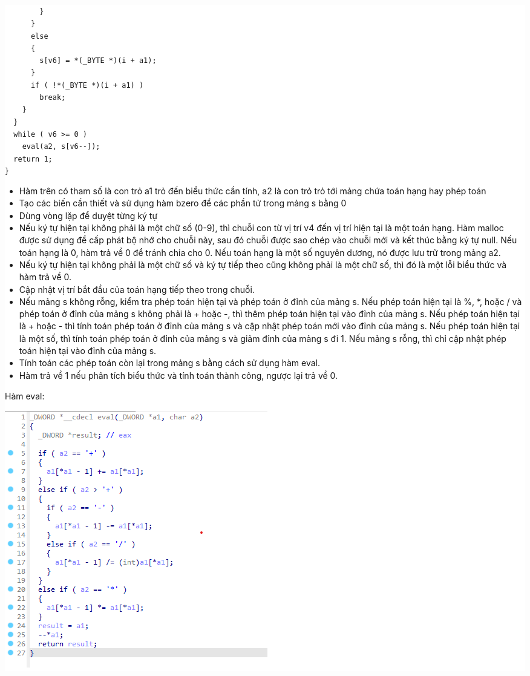```
        }
      }
      else
      {
        s[v6] = *(_BYTE *)(i + a1);
      }
      if ( !*(_BYTE *)(i + a1) )
        break;
    }
  }
  while ( v6 >= 0 )
    eval(a2, s[v6--]);
  return 1;
}
```

- Hàm trên có tham số là con trỏ a1 trỏ đến biểu thức cần tính, a2 là con trỏ trỏ tới mảng chứa toán hạng hay phép toán
- Tạo các biến cần thiết và sử dụng hàm bzero để các phần tử trong mảng s bằng 0
- Dùng vòng lặp để duyệt từng ký tự
- Nếu ký tự hiện tại không phải là một chữ số (0-9), thì chuỗi con từ vị trí v4 đến vị trí hiện tại là một toán hạng. Hàm malloc được sử dụng để cấp phát bộ nhớ cho chuỗi này, sau đó chuỗi được sao chép vào chuỗi mới và kết thúc bằng ký tự null. Nếu toán hạng là 0, hàm trả về 0 để tránh chia cho 0. Nếu toán hạng là một số nguyên dương, nó được lưu trữ trong mảng a2.
- Nếu ký tự hiện tại không phải là một chữ số và ký tự tiếp theo cũng không phải là một chữ số, thì đó là một lỗi biểu thức và hàm trả về 0.
- Cập nhật vị trí bắt đầu của toán hạng tiếp theo trong chuỗi.
- Nếu mảng s không rỗng, kiểm tra phép toán hiện tại và phép toán ở đỉnh của mảng s. Nếu phép toán hiện tại là %, *, hoặc / và phép toán ở đỉnh của mảng s không phải là + hoặc -, thì thêm phép toán hiện tại vào đỉnh của mảng s. Nếu phép toán hiện tại là + hoặc - thì tính toán phép toán ở đỉnh của mảng s và cập nhật phép toán mới vào đỉnh của mảng s. Nếu phép toán hiện tại là một số, thì tính toán phép toán ở đỉnh của mảng s và giảm đỉnh của mảng s đi 1. Nếu mảng s rỗng, thì chỉ cập nhật phép toán hiện tại vào đỉnh của mảng s.
- Tính toán các phép toán còn lại trong mảng s bằng cách sử dụng hàm eval.
- Hàm trả về 1 nếu phân tích biểu thức và tính toán thành công, ngược lại trả về 0.

Hàm eval:

![eval.png](photo/eval.png)
